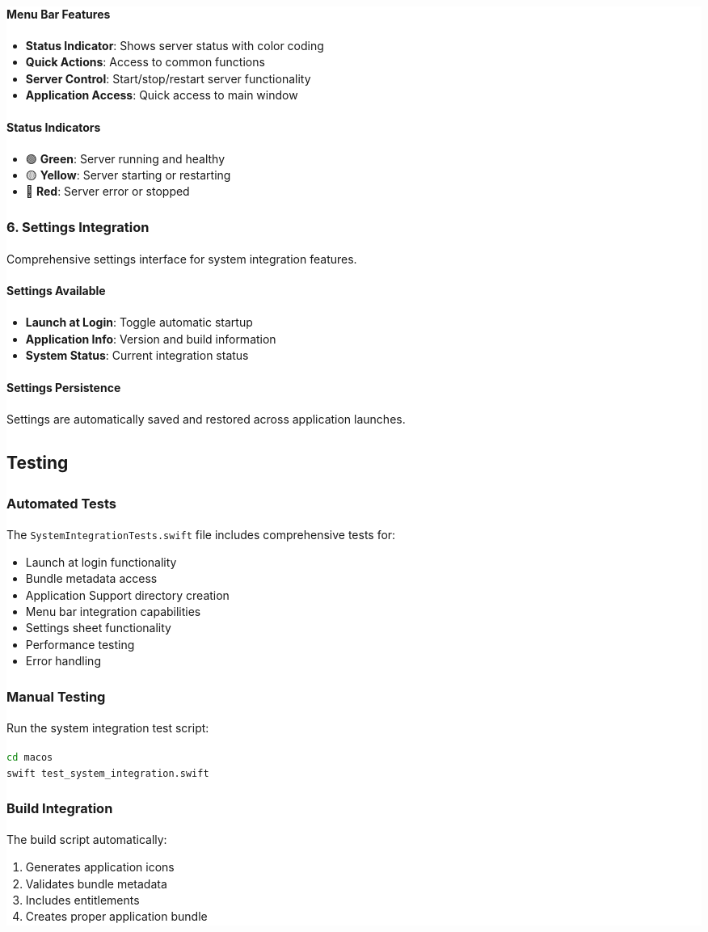 #### Menu Bar Features

- **Status Indicator**: Shows server status with color coding
- **Quick Actions**: Access to common functions
- **Server Control**: Start/stop/restart server functionality
- **Application Access**: Quick access to main window

#### Status Indicators

- 🟢 **Green**: Server running and healthy
- 🟡 **Yellow**: Server starting or restarting
- 🔴 **Red**: Server error or stopped

### 6. Settings Integration

Comprehensive settings interface for system integration features.

#### Settings Available

- **Launch at Login**: Toggle automatic startup
- **Application Info**: Version and build information
- **System Status**: Current integration status

#### Settings Persistence

Settings are automatically saved and restored across application launches.

## Testing

### Automated Tests

The `SystemIntegrationTests.swift` file includes comprehensive tests for:

- Launch at login functionality
- Bundle metadata access
- Application Support directory creation
- Menu bar integration capabilities
- Settings sheet functionality
- Performance testing
- Error handling

### Manual Testing

Run the system integration test script:

```bash
cd macos
swift test_system_integration.swift
```

### Build Integration

The build script automatically:
1. Generates application icons
2. Validates bundle metadata
3. Includes entitlements
4. Creates proper application bundle
